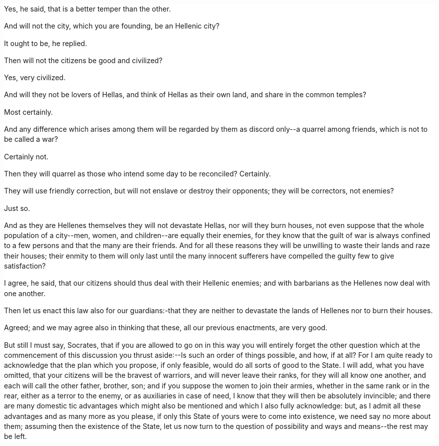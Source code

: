 Yes, he said, that is a better temper than the other.

And will not the city, which you are founding, be an Hellenic city?

It ought to be, he replied.

Then will not the citizens be good and civilized?

Yes, very civilized.

And will they not be lovers of Hellas, and think of Hellas as their own
land, and share in the common temples?

Most certainly.

And any difference which arises among them will be regarded by them as
discord only--a quarrel among friends, which is not to be called a war?

Certainly not.

Then they will quarrel as those who intend some day to be reconciled?
Certainly.

They will use friendly correction, but will not enslave or destroy
their opponents; they will be correctors, not enemies?

Just so.

And as they are Hellenes themselves they will not devastate Hellas, nor
will they burn houses, not even suppose that the whole population of a
city--men, women, and children--are equally their enemies, for they
know that the guilt of war is always confined to a few persons and that
the many are their friends.  And for all these reasons they will be
unwilling to waste their lands and raze their houses; their enmity to
them will only last until the many innocent sufferers have compelled
the guilty few to give satisfaction?

I agree, he said, that our citizens should thus deal with their
Hellenic enemies; and with barbarians as the Hellenes now deal with one
another.

Then let us enact this law also for our guardians:-that they are
neither to devastate the lands of Hellenes nor to burn their houses.

Agreed; and we may agree also in thinking that these, all our previous
enactments, are very good.

But still I must say, Socrates, that if you are allowed to go on in
this way you will entirely forget the other question which at the
commencement of this discussion you thrust aside:--Is such an order of
things possible, and how, if at all?  For I am quite ready to
acknowledge that the plan which you propose, if only feasible, would do
all sorts of good to the State.  I will add, what you have omitted,
that your citizens will be the bravest of warriors, and will never
leave their ranks, for they will all know one another, and each will
call the other father, brother, son; and if you suppose the women to
join their armies, whether in the same rank or in the rear, either as a
terror to the enemy, or as auxiliaries in case of need, I know that
they will then be absolutely invincible; and there are many domestic
tic advantages which might also be mentioned and which I also fully
acknowledge: but, as I admit all these advantages and as many more as
you please, if only this State of yours were to come into existence, we
need say no more about them; assuming then the existence of the State,
let us now turn to the question of possibility and ways and means--the
rest may be left.
